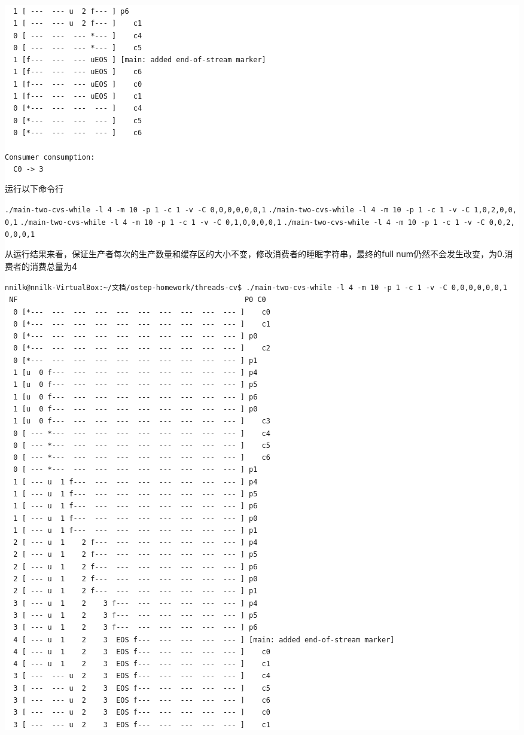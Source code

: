 ```
  1 [ ---  --- u  2 f--- ] p6
  1 [ ---  --- u  2 f--- ]    c1
  0 [ ---  ---  --- *--- ]    c4
  0 [ ---  ---  --- *--- ]    c5
  1 [f---  ---  --- uEOS ] [main: added end-of-stream marker]
  1 [f---  ---  --- uEOS ]    c6
  1 [f---  ---  --- uEOS ]    c0
  1 [f---  ---  --- uEOS ]    c1
  0 [*---  ---  ---  --- ]    c4
  0 [*---  ---  ---  --- ]    c5
  0 [*---  ---  ---  --- ]    c6

Consumer consumption:
  C0 -> 3

```

运行以下命令行

`./main-two-cvs-while -l 4 -m 10 -p 1 -c 1 -v -C 0,0,0,0,0,0,1`
`./main-two-cvs-while -l 4 -m 10 -p 1 -c 1 -v -C 1,0,2,0,0,0,1`
`./main-two-cvs-while -l 4 -m 10 -p 1 -c 1 -v -C 0,1,0,0,0,0,1`
`./main-two-cvs-while -l 4 -m 10 -p 1 -c 1 -v -C 0,0,2,0,0,0,1`

从运行结果来看，保证生产者每次的生产数量和缓存区的大小不变，修改消费者的睡眠字符串，最终的full num仍然不会发生改变，为0.消费者的消费总量为4

```
nnilk@nnilk-VirtualBox:~/文档/ostep-homework/threads-cv$ ./main-two-cvs-while -l 4 -m 10 -p 1 -c 1 -v -C 0,0,0,0,0,0,1
 NF                                                     P0 C0 
  0 [*---  ---  ---  ---  ---  ---  ---  ---  ---  --- ]    c0
  0 [*---  ---  ---  ---  ---  ---  ---  ---  ---  --- ]    c1
  0 [*---  ---  ---  ---  ---  ---  ---  ---  ---  --- ] p0
  0 [*---  ---  ---  ---  ---  ---  ---  ---  ---  --- ]    c2
  0 [*---  ---  ---  ---  ---  ---  ---  ---  ---  --- ] p1
  1 [u  0 f---  ---  ---  ---  ---  ---  ---  ---  --- ] p4
  1 [u  0 f---  ---  ---  ---  ---  ---  ---  ---  --- ] p5
  1 [u  0 f---  ---  ---  ---  ---  ---  ---  ---  --- ] p6
  1 [u  0 f---  ---  ---  ---  ---  ---  ---  ---  --- ] p0
  1 [u  0 f---  ---  ---  ---  ---  ---  ---  ---  --- ]    c3
  0 [ --- *---  ---  ---  ---  ---  ---  ---  ---  --- ]    c4
  0 [ --- *---  ---  ---  ---  ---  ---  ---  ---  --- ]    c5
  0 [ --- *---  ---  ---  ---  ---  ---  ---  ---  --- ]    c6
  0 [ --- *---  ---  ---  ---  ---  ---  ---  ---  --- ] p1
  1 [ --- u  1 f---  ---  ---  ---  ---  ---  ---  --- ] p4
  1 [ --- u  1 f---  ---  ---  ---  ---  ---  ---  --- ] p5
  1 [ --- u  1 f---  ---  ---  ---  ---  ---  ---  --- ] p6
  1 [ --- u  1 f---  ---  ---  ---  ---  ---  ---  --- ] p0
  1 [ --- u  1 f---  ---  ---  ---  ---  ---  ---  --- ] p1
  2 [ --- u  1    2 f---  ---  ---  ---  ---  ---  --- ] p4
  2 [ --- u  1    2 f---  ---  ---  ---  ---  ---  --- ] p5
  2 [ --- u  1    2 f---  ---  ---  ---  ---  ---  --- ] p6
  2 [ --- u  1    2 f---  ---  ---  ---  ---  ---  --- ] p0
  2 [ --- u  1    2 f---  ---  ---  ---  ---  ---  --- ] p1
  3 [ --- u  1    2    3 f---  ---  ---  ---  ---  --- ] p4
  3 [ --- u  1    2    3 f---  ---  ---  ---  ---  --- ] p5
  3 [ --- u  1    2    3 f---  ---  ---  ---  ---  --- ] p6
  4 [ --- u  1    2    3  EOS f---  ---  ---  ---  --- ] [main: added end-of-stream marker]
  4 [ --- u  1    2    3  EOS f---  ---  ---  ---  --- ]    c0
  4 [ --- u  1    2    3  EOS f---  ---  ---  ---  --- ]    c1
  3 [ ---  --- u  2    3  EOS f---  ---  ---  ---  --- ]    c4
  3 [ ---  --- u  2    3  EOS f---  ---  ---  ---  --- ]    c5
  3 [ ---  --- u  2    3  EOS f---  ---  ---  ---  --- ]    c6
  3 [ ---  --- u  2    3  EOS f---  ---  ---  ---  --- ]    c0
  3 [ ---  --- u  2    3  EOS f---  ---  ---  ---  --- ]    c1
```